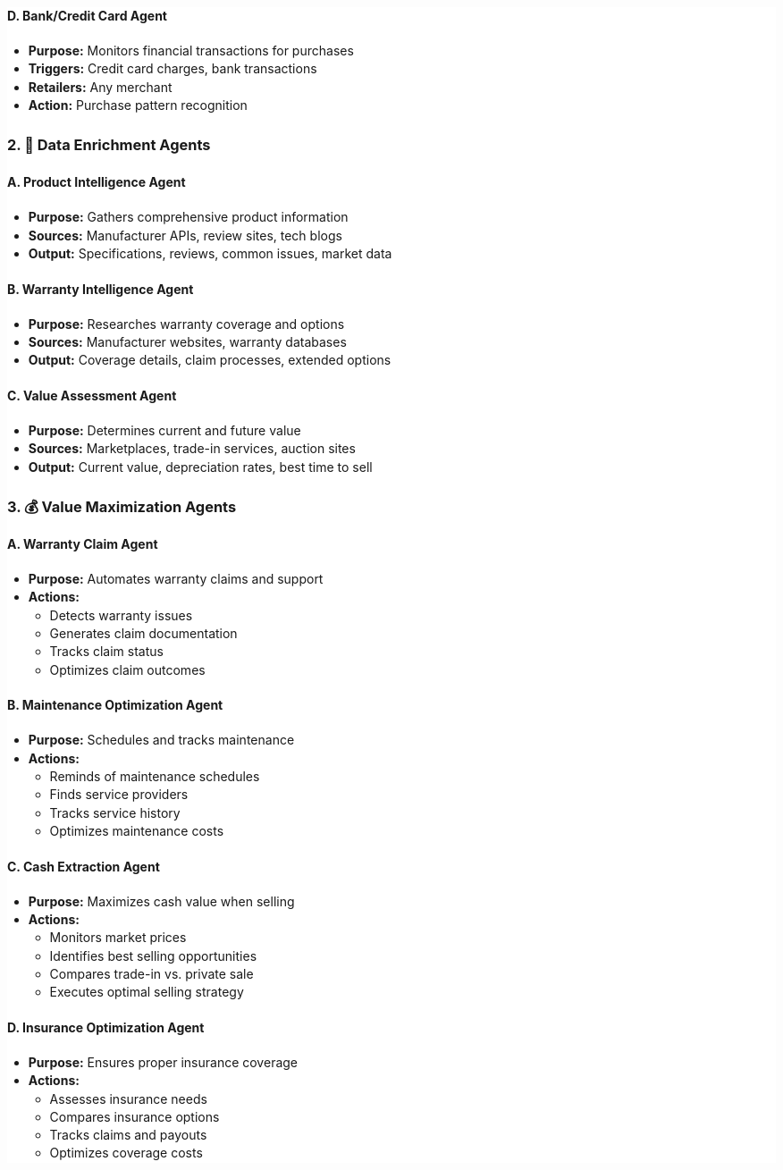 #### **D. Bank/Credit Card Agent**
- **Purpose:** Monitors financial transactions for purchases
- **Triggers:** Credit card charges, bank transactions
- **Retailers:** Any merchant
- **Action:** Purchase pattern recognition

### **2. 🧠 Data Enrichment Agents**

#### **A. Product Intelligence Agent**
- **Purpose:** Gathers comprehensive product information
- **Sources:** Manufacturer APIs, review sites, tech blogs
- **Output:** Specifications, reviews, common issues, market data

#### **B. Warranty Intelligence Agent**
- **Purpose:** Researches warranty coverage and options
- **Sources:** Manufacturer websites, warranty databases
- **Output:** Coverage details, claim processes, extended options

#### **C. Value Assessment Agent**
- **Purpose:** Determines current and future value
- **Sources:** Marketplaces, trade-in services, auction sites
- **Output:** Current value, depreciation rates, best time to sell

### **3. 💰 Value Maximization Agents**

#### **A. Warranty Claim Agent**
- **Purpose:** Automates warranty claims and support
- **Actions:** 
  - Detects warranty issues
  - Generates claim documentation
  - Tracks claim status
  - Optimizes claim outcomes

#### **B. Maintenance Optimization Agent**
- **Purpose:** Schedules and tracks maintenance
- **Actions:**
  - Reminds of maintenance schedules
  - Finds service providers
  - Tracks service history
  - Optimizes maintenance costs

#### **C. Cash Extraction Agent**
- **Purpose:** Maximizes cash value when selling
- **Actions:**
  - Monitors market prices
  - Identifies best selling opportunities
  - Compares trade-in vs. private sale
  - Executes optimal selling strategy

#### **D. Insurance Optimization Agent**
- **Purpose:** Ensures proper insurance coverage
- **Actions:**
  - Assesses insurance needs
  - Compares insurance options
  - Tracks claims and payouts
  - Optimizes coverage costs
